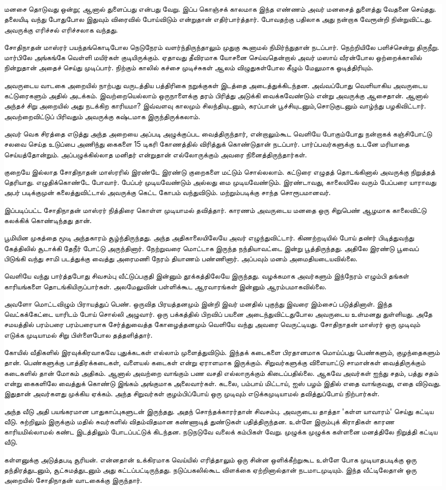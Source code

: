 மனசை தொடுவது ஒன்று; ஆனால் துளைப்பது என்பது வேறு. இப்ப கொஞ்சக் காலமாக இந்த எண்ணம் அவர் மனசைத் துளைத்து வேதனை செய்தது. தலையிடி வந்து போதுபோல இதுவும் விரைவில் போய்விடும் என்றுதான் எதிர்பார்த்தார். போவதற்கு பதிலாக அது நன்றாக வேரூன்றி நின்றுவிட்டது. அவருக்கு எரிச்சல் எரிச்சலாக வந்தது.  

சோதிநாதன் மாஸ்ரர் பயந்தங்கொடிபோல நெடுநேரம் வளர்ந்திருந்தாலும் முதுகு கூனாமல் நிமிர்ந்துதான் நடப்பார். நெற்றியிலே பளிச்சென்று திருநீறு. மார்பிலே அங்கங்கே வெள்ளி மயிர்கள் குடியிருக்கும். ஏதாவது தீவிரமாக யோசனை செய்வதென்றால் அவர் மஸாய் வீரன்போல ஒற்றைக்காலில் நின்றுதான் அதைச் செய்து முடிப்பார். நிற்கும் காலில் கச்சை முடிச்சுகள் ஆலம் விழுதுகள்போல கீழும் மேலுமாக ஓடித்திரியும்.  

அவருடைய வாடகை அறையில் நாற்பது வருடத்திய பத்திரிகை நறுக்குகள் இடத்தை அடைத்துக்கிடந்தன. அவ்வப்போது வெளியாகிய அவருடைய கட்டுரைகளும் அதில் அடக்கம். இவற்றையெல்லாம் ஒருநாளைக்கு தரம் பிரித்து அடுக்கி வைக்கவேண்டும் என்று அவருக்கு ஆசைதான். ஆனால் அந்தச் சிறு அறையில் அது நடக்கிற காரியமா? இவ்வளவு காலமும் சிலந்தியுடனும், கரப்பான் பூச்சியுடனும்,சொடுகுடனும் வாழ்ந்து பழகிவிட்டார். அவற்றைவிட்டுப் பிரிவதும் அவருக்கு கஷ்டமாக இருந்திருக்கலாம்.  

அவர் வெக சிரத்தை எடுத்து அந்த அறையை அப்படி அழுக்குப்பட வைத்திருந்தார், என்றாலும்கூட வெளியே போகும்போது நன்றாகக் கஞ்சிபோட்டு சலவை செய்த உடுப்பை அணிந்து கைகளை 15 டிகரி கோணத்தில் விரித்துக் கொண்டுதான் நடப்பார். பார்ப்பவர்களுக்கு உடனே மரியாதை செய்யத்தோன்றும். அப்பழுக்கில்லாத மனிதர் என்றுதான் எல்லோருக்கும் அவரை நினைத்திருந்தார்கள்.  

குறையே இல்லாத சோதிநாதன் மாஸ்ரரில் இரண்டே இரண்டு குறைகளை மட்டும் சொல்லலாம். கட்டுரை எழுதத் தொடங்கினால் அவருக்கு நிறுத்தத் தெரியாது. எழுதிக்கொண்டே போவார். பேப்பர் முடியவேண்டும் அல்லது மை முடியவேண்டும். இரண்டாவது, காலையிலே வரும் பேப்பரை யாராவது அபர் படிக்குமுன் கலைத்துவிட்டால் அவருக்கு கெட்ட கோபம் வந்துவிடும். மற்றும்படிக்கு சாந்த சொரூபமானவர்.  

இப்படிப்பட்ட சோதிநாதன் மாஸ்ரர் நித்திரை கொள்ள முடியாமல் தவித்தார். காரணம் அவருடைய மனதை ஒரு சிறுபெண் ஆழமாக காலைவிட்டு கலக்கிக் கொண்டிந்தது தான்.  

பூமியின முகத்தை மூடி அந்தகாரம் சூழ்ந்திருந்தது. அந்த அதிகாலையிலேயே அவர் எழுந்துவிட்டார். கிணற்றடியில் போய் தண்ர் பிடித்துவந்து கேத்திலில் சூடாக்கி தேநீர் போட்டு அருந்தினார். நேற்றுவரை மொட்டாக இருந்த நந்தியாவட்டை இன்று பூத்திருந்தது. அதிலே இரண்டு பூவைப் பிடுங்கி வந்து சாமி படத்துக்கு வைத்து அரைமணி நேரம் தியாணம் பண்ணினார். அப்பவும் மனம் அமைதியடையவில்லை.  

வெளியே வந்து பார்த்தபோது சிவசம்பு வீட்டுப்பகுதி இன்னும் தூக்கத்திலேயே இருந்தது. வழக்கமாக அவர்களும் இந்நேரம் எழும்பி தங்கள் காரியங்களை தொடங்கியிருப்பார்கள். அலமேலுவின் பள்ளிக்கூட ஆரவாரங்கள் இன்னும் ஆரம்பமாகவில்லை.  

அவளோ மொட்டவிழும் பிராயத்துப் பெண். ஒருவித பிரயத்தனமும் இன்றி இவர் மனதில் புகுந்து இவரை இம்சைப் படுத்தினாள். இந்த வெட்கக்கேட்டை யாரிடம் போய் சொல்லி அழுவார். ஒரு பக்கத்தில் பிறவிப் பயனை அடைந்துவிட்டதுபோல அவருடைய உள்மனது துள்ளியது. அதே சமயத்தில் பரம்பரை பரம்பரையாக சேர்த்துவைத்த கோழைத்தனமும் வெளியே வந்து அவரை வெருட்டியது. சோதிநாதன் மாஸ்ரர் ஒரு முடிவும் எடுக்க முடியாமல் சிறு பிள்ளைபோல தத்தளித்தார்.  

கோயில் வீதிகளில் இரவுக்கிரவாகவே புதுக்கடகள் எல்லாம் முளைத்துவிடும். இந்தக் கடைகளை பிரதானமாக மொய்ப்பது பெண்களும், குழந்தைகளும் தான். பெண்களுக்கு பாத்திரக்கடைகள், வளையல் கடைகள் என்று ஏராளமாக இருக்கும். சிறுவர்களுக்கு விளையாட்டு சாமான்கள் வைத்திருக்கும் கடைகளில் தான் மோகம் அதிகம். ஆனால் அவற்றை வாங்கும் பண வசதி எல்லாருக்கும் கிடைப்பதில்லை. ஆகவே அவர்கள் ஐந்து சதம், பத்து சதம் என்று கைகளிலே வைத்துக் கொண்டு இங்கம் அங்குமாக அலைவார்கள். கடலை, பம்பாய் மிட்டாய், ஐஸ் பழம் இதில் எதை வாங்குவது, எதை விடுவது. இதுதான் அவர்களது முக்கிய ஏக்கம். அந்த சிறுவர்கள் குழம்பிப்போய் ஒரு முடிவும் எடுக்கமுடியாமல் தவித்துப்போய் நிற்பார்கள்.  

அந்த வீடு அதி பயங்கரமான பாதுகாப்புகளுடன் இருந்தது. அதந் சொந்தக்காரர்தான் சிவசம்பு. அவருடைய தாத்தா 'கள்ள யாவாரம்' செய்து கட்டிய வீடு. சுற்றிலும் இருக்கும் மதில் சுவர்களில் விதம்விதமான கண்ணாடித் துண்டுகள் பதித்திருந்தன. உள்ளே இரும்புக் கிராதிகள் காரண காரியமில்லாமல் கண்ட இடத்திலும் போடப்பட்டுக் கிடந்தன. நடுநடுவே வலைக் கம்பிகள் வேறு. முழுக்க முழுக்க கள்ளனை மனத்திலே நிறுத்தி கட்டிய வீடு.  

கள்ளனுக்கு அடுத்தபடி சூரியன். என்னதான் உக்கிரமாக வெய்யில் எரித்தாலும் ஒரு சின்ன ஒளிக்கீற்றுகூட உள்ளே போக முடியாதபடிக்கு ஒரு தந்திரத்துடனும், சூட்சுமத்துடனும் அது கட்டப்பட்டிருந்தது. நடுப்பகலில்கூட விளக்கை ஏற்றினால்தான் நடமாடமுடியும். இந்த வீட்டிலேதான் ஒரு அறையில் சோதிநாதன் வாடகைக்கு இருந்தார்.  

